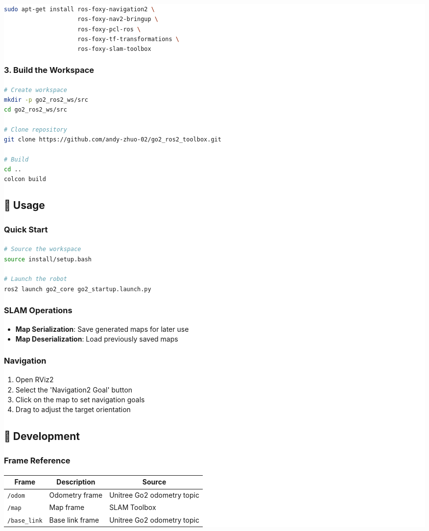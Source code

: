 ```bash
sudo apt-get install ros-foxy-navigation2 \
                     ros-foxy-nav2-bringup \
                     ros-foxy-pcl-ros \
                     ros-foxy-tf-transformations \
                     ros-foxy-slam-toolbox
```

### 3. Build the Workspace

```bash
# Create workspace
mkdir -p go2_ros2_ws/src
cd go2_ros2_ws/src

# Clone repository
git clone https://github.com/andy-zhuo-02/go2_ros2_toolbox.git

# Build
cd ..
colcon build
```

## 🎯 Usage

### Quick Start

```bash
# Source the workspace
source install/setup.bash

# Launch the robot
ros2 launch go2_core go2_startup.launch.py
```

### SLAM Operations

- **Map Serialization**: Save generated maps for later use
- **Map Deserialization**: Load previously saved maps

### Navigation

1. Open RViz2
2. Select the 'Navigation2 Goal' button
3. Click on the map to set navigation goals
4. Drag to adjust the target orientation

## 🔧 Development

### Frame Reference

| Frame          | Description     | Source                      |
| -------------- | --------------- | --------------------------- |
| `/odom`      | Odometry frame  | Unitree Go2 odometry topic  |
| `/map`       | Map frame       | SLAM Toolbox                |
| `/base_link` | Base link frame | Unitree Go2 odometry topic |
